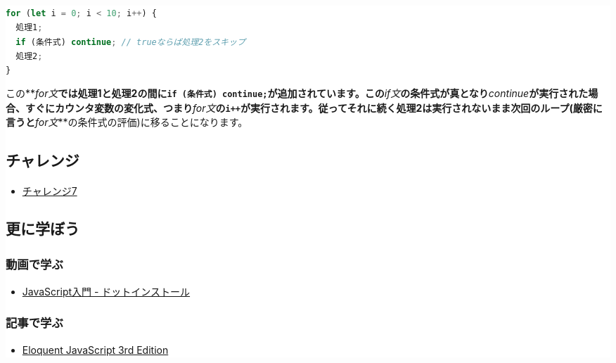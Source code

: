 ```js
for (let i = 0; i < 10; i++) {
  処理1;
  if (条件式) continue; // trueならば処理2をスキップ
  処理2;
}
```

この**_for文_**では処理1と処理2の間に`if (条件式) continue;`が追加されています。この**_if文_**の条件式が真となり**_continue_**が実行された場合、すぐにカウンタ変数の変化式、つまり**_for文_**の`i++`が実行されます。従ってそれに続く処理2は実行されないまま次回のループ(厳密に言うと**_for文_**の条件式の評価)に移ることになります。


## チャレンジ

- [チャレンジ7](./challenge/README.md)

## 更に学ぼう

### 動画で学ぶ

- [JavaScript入門 - ドットインストール](https://dotinstall.com/lessons/basic_javascript_v2)

### 記事で学ぶ

- [Eloquent JavaScript 3rd Edition](http://eloquentjavascript.net/)
